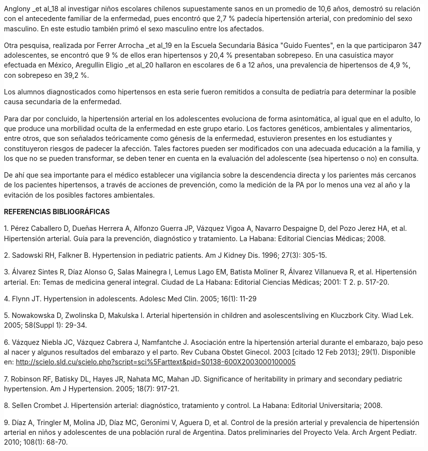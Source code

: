 Anglony _et al_18 al investigar niños escolares chilenos supuestamente sanos en un promedio de 10,6 años, demostró su relación con el antecedente familiar de la enfermedad, pues encontró que 2,7 % padecía hipertensión arterial, con predominio del sexo masculino. En este estudio también primó el sexo masculino entre los afectados. 

Otra pesquisa, realizada por Ferrer Arrocha _et al_19 en la Escuela Secundaria Básica "Guido Fuentes", en la que participaron 347 adolescentes, se encontró que 9 % de ellos eran hipertensos y 20,4 % presentaban sobrepeso. En una casuística mayor efectuada en México, Aregullin Eligio _et al_20 hallaron en escolares de 6 a 12 años, una prevalencia de hipertensos de 4,9 %, con sobrepeso en 39,2 %. 

Los alumnos diagnosticados como hipertensos en esta serie fueron remitidos a consulta de pediatría para determinar la posible causa secundaria de la enfermedad. 

Para dar por concluido, la hipertensión arterial en los adolescentes evoluciona de forma asintomática, al igual que en el adulto, lo que produce una morbilidad oculta de la enfermedad en este grupo etario. Los factores genéticos, ambientales y alimentarios, entre otros, que son señalados teóricamente como génesis de la enfermedad, estuvieron presentes en los estudiantes y constituyeron riesgos de padecer la afección. Tales factores pueden ser modificados con una adecuada educación a la familia, y los que no se pueden transformar, se deben tener en cuenta en la evaluación del adolescente (sea hipertenso o no) en consulta. 

De ahí que sea importante para el médico establecer una vigilancia sobre la descendencia directa y los parientes más cercanos de los pacientes hipertensos, a través de acciones de prevención, como la medición de la PA por lo menos una vez al año y la evitación de los posibles factores ambientales. 

**REFERENCIAS BIBLIOGRÁFICAS** 

1\. Pérez Caballero D, Dueñas Herrera A, Alfonzo Guerra JP, Vázquez Vigoa A, Navarro Despaigne D, del Pozo Jerez HA, et al. Hipertensión arterial. Guía para la prevención, diagnóstico y tratamiento. La Habana: Editorial Ciencias Médicas; 2008\. 

2\. Sadowski RH, Falkner B. Hypertension in pediatric patients. Am J Kidney Dis. 1996; 27(3): 305-15\. 

3\. Álvarez Sintes R, Díaz Alonso G, Salas Mainegra I, Lemus Lago EM, Batista Moliner R, Álvarez Villanueva R, et al. Hipertensión arterial. En: Temas de medicina general integral. Ciudad de La Habana: Editorial Ciencias Médicas; 2001: T 2\. p. 517-20\. 

4\. Flynn JT. Hypertension in adolescents. Adolesc Med Clin. 2005; 16(1): 11-29 

5\. Nowakowska D, Zwolinska D, Makulska I. Arterial hipertensión in children and asolescentsliving en Kluczbork City. Wiad Lek. 2005; 58(Suppl 1): 29-34\. 

6\. Vázquez Niebla JC, Vázquez Cabrera J, Namfantche J. Asociación entre la hipertensión arterial durante el embarazo, bajo peso al nacer y algunos resultados del embarazo y el parto. Rev Cubana Obstet Ginecol. 2003 \[citado 12 Feb 2013\]; 29(1). Disponible en: <http://scielo.sld.cu/scielo.php?script=sci%5Farttext&pid=S0138-600X2003000100005> 

7\. Robinson RF, Batisky DL, Hayes JR, Nahata MC, Mahan JD. Significance of heritability in primary and secondary pediatric hypertension. Am J Hypertension. 2005; 18(7): 917-21\. 

8\. Sellen Crombet J. Hipertensión arterial: diagnóstico, tratamiento y control. La Habana: Editorial Universitaria; 2008\. 

9\. Díaz A, Tringler M, Molina JD, Díaz MC, Geronimi V, Aguera D, et al. Control de la presión arterial y prevalencia de hipertensión arterial en niños y adolescentes de una población rural de Argentina. Datos preliminaries del Proyecto Vela. Arch Argent Pediatr. 2010; 108(1): 68-70\. 
